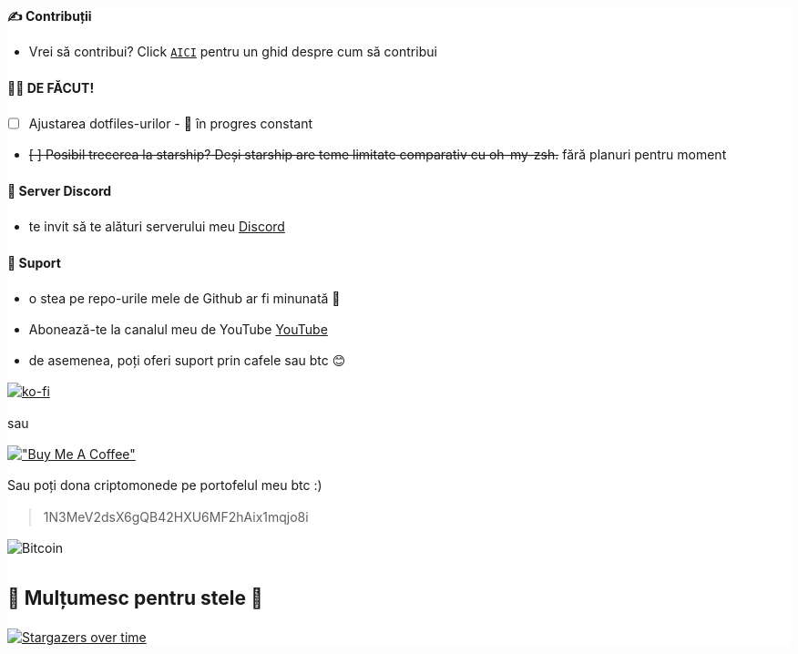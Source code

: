 #### ✍️ Contribuții
- Vrei să contribui? Click [`AICI`](https://github.com/JaKooLit/Hyprland-Dots/blob/main/CONTRIBUTING.md) pentru un ghid despre cum să contribui

#### 🤷‍♂️ DE FĂCUT!
- [ ] Ajustarea dotfiles-urilor - 🚧 în progres constant 
- ~~[ ] Posibil trecerea la starship? Deși starship are teme limitate comparativ cu oh-my-zsh.~~ fără planuri pentru moment

#### 🔮 Server Discord
- te invit să te alături serverului meu [Discord](https://discord.com/invite/kool-tech-world)

#### 💖 Suport
- o stea pe repo-urile mele de Github ar fi minunată 🌟

- Abonează-te la canalul meu de YouTube [YouTube](https://www.youtube.com/@Ja.KooLit) 

- de asemenea, poți oferi suport prin cafele sau btc 😊

[![ko-fi](https://ko-fi.com/img/githubbutton_sm.svg)](https://ko-fi.com/jakoolit)

sau

[!["Buy Me A Coffee"](https://www.buymeacoffee.com/assets/img/custom_images/orange_img.png)](https://www.buymeacoffee.com/JaKooLit)

Sau poți dona criptomonede pe portofelul meu btc :)  
> 1N3MeV2dsX6gQB42HXU6MF2hAix1mqjo8i

![Bitcoin](https://github.com/user-attachments/assets/7ed32f8f-c499-46f0-a53c-3f6fbd343699)

## 🫰 Mulțumesc pentru stele 🩷
[![Stargazers over time](https://starchart.cc/JaKooLit/Hyprland-Dots.svg?variant=adaptive)](https://starchart.cc/JaKooLit/Hyprland-Dots)
